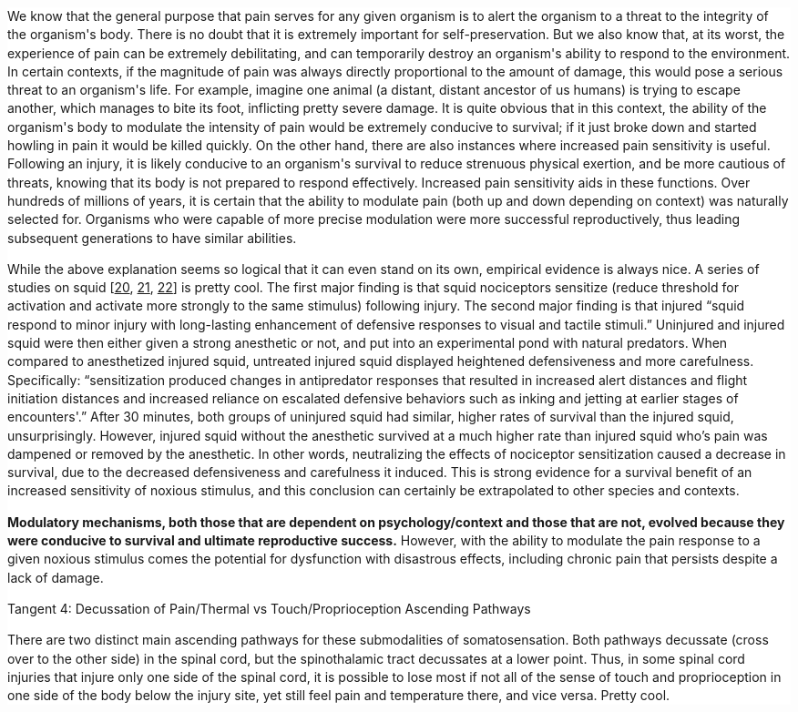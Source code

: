 We know that the general purpose that pain serves for any given organism is to alert the organism to a threat to the integrity of the organism's body. There is no doubt that it is extremely important for self-preservation. But we also know that, at its worst, the experience of pain can be extremely debilitating, and can temporarily destroy an organism's ability to respond to the environment. In certain contexts, if the magnitude of pain was always directly proportional to the amount of damage, this would pose a serious threat to an organism's life. For example, imagine one animal (a distant, distant ancestor of us humans) is trying to escape another, which manages to bite its foot, inflicting pretty severe damage. It is quite obvious that in this context, the ability of the organism's body to modulate the intensity of pain would be extremely conducive to survival; if it just broke down and started howling in pain it would be killed quickly. On the other hand, there are also instances where increased pain sensitivity is useful. Following an injury, it is likely conducive to an organism's survival to reduce strenuous physical exertion, and be more cautious of threats, knowing that its body is not prepared to respond effectively. Increased pain sensitivity aids in these functions. Over hundreds of millions of years, it is certain that the ability to modulate pain (both up and down depending on context) was naturally selected for. Organisms who were capable of more precise modulation were more successful reproductively, thus leading subsequent generations to have similar abilities.

While the above explanation seems so logical that it can even stand on its own, empirical evidence is always nice. A series of studies on squid [[20](https://pubmed.ncbi.nlm.nih.gov/21900465/?dopt=Abstract), [21](https://www.jneurosci.org/content/33/24/10021), [22](https://www.cell.com/current-biology/fulltext/S0960-9822(14)00335-2)] is pretty cool. The first major finding is that squid nociceptors sensitize (reduce threshold for activation and activate more strongly to the same stimulus) following injury. The second major finding is that injured “squid respond to minor injury with long-lasting enhancement of defensive responses to visual and tactile stimuli.” Uninjured and injured squid were then either given a strong anesthetic or not, and put into an experimental pond with natural predators. When compared to anesthetized injured squid, untreated injured squid displayed heightened defensiveness and more carefulness. Specifically: “sensitization produced changes in antipredator responses that resulted in increased alert distances and flight initiation distances and increased reliance on escalated defensive behaviors such as inking and jetting at earlier stages of encounters'.” After 30 minutes, both groups of uninjured squid had similar, higher rates of survival than the injured squid, unsurprisingly. However, injured squid without the anesthetic survived at a much higher rate than injured squid who’s pain was dampened or removed by the anesthetic. In other words, neutralizing the effects of nociceptor sensitization caused a decrease in survival, due to the decreased defensiveness and carefulness it induced. This is strong evidence for a survival benefit of an increased sensitivity of noxious stimulus, and this conclusion can certainly be extrapolated to other species and contexts.

**Modulatory mechanisms, both those that are dependent on psychology/context and those that are not, evolved because they were conducive to survival and ultimate reproductive success.** However, with the ability to modulate the pain response to a given noxious stimulus comes the potential for dysfunction with disastrous effects, including chronic pain that persists despite a lack of damage.

Tangent 4: Decussation of Pain/Thermal vs Touch/Proprioception Ascending Pathways

There are two distinct main ascending pathways for these submodalities of somatosensation. Both pathways decussate (cross over to the other side) in the spinal cord, but the spinothalamic tract decussates at a lower point. Thus, in some spinal cord injuries that injure only one side of the spinal cord, it is possible to lose most if not all of the sense of touch and proprioception in one side of the body below the injury site, yet still feel pain and temperature there, and vice versa. Pretty cool.

  
